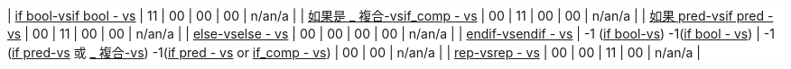 | [<span data-ttu-id="2175f-370">if bool-vs</span><span class="sxs-lookup"><span data-stu-id="2175f-370">if bool - vs</span></span>](if-bool---vs.md)         | <span data-ttu-id="2175f-371">1</span><span class="sxs-lookup"><span data-stu-id="2175f-371">1</span></span>                                    | <span data-ttu-id="2175f-372">0</span><span class="sxs-lookup"><span data-stu-id="2175f-372">0</span></span>                                                                         | <span data-ttu-id="2175f-373">0</span><span class="sxs-lookup"><span data-stu-id="2175f-373">0</span></span>                | <span data-ttu-id="2175f-374">0</span><span class="sxs-lookup"><span data-stu-id="2175f-374">0</span></span>            | <span data-ttu-id="2175f-375">n/a</span><span class="sxs-lookup"><span data-stu-id="2175f-375">n/a</span></span>               |
| [<span data-ttu-id="2175f-376">如果是 \_ 複合-vs</span><span class="sxs-lookup"><span data-stu-id="2175f-376">if\_comp - vs</span></span>](if-comp---vs.md)        | <span data-ttu-id="2175f-377">0</span><span class="sxs-lookup"><span data-stu-id="2175f-377">0</span></span>                                    | <span data-ttu-id="2175f-378">1</span><span class="sxs-lookup"><span data-stu-id="2175f-378">1</span></span>                                                                         | <span data-ttu-id="2175f-379">0</span><span class="sxs-lookup"><span data-stu-id="2175f-379">0</span></span>                | <span data-ttu-id="2175f-380">0</span><span class="sxs-lookup"><span data-stu-id="2175f-380">0</span></span>            | <span data-ttu-id="2175f-381">n/a</span><span class="sxs-lookup"><span data-stu-id="2175f-381">n/a</span></span>               |
| [<span data-ttu-id="2175f-382">如果 pred-vs</span><span class="sxs-lookup"><span data-stu-id="2175f-382">if pred - vs</span></span>](if-pred---vs.md)         | <span data-ttu-id="2175f-383">0</span><span class="sxs-lookup"><span data-stu-id="2175f-383">0</span></span>                                    | <span data-ttu-id="2175f-384">1</span><span class="sxs-lookup"><span data-stu-id="2175f-384">1</span></span>                                                                         | <span data-ttu-id="2175f-385">0</span><span class="sxs-lookup"><span data-stu-id="2175f-385">0</span></span>                | <span data-ttu-id="2175f-386">0</span><span class="sxs-lookup"><span data-stu-id="2175f-386">0</span></span>            | <span data-ttu-id="2175f-387">n/a</span><span class="sxs-lookup"><span data-stu-id="2175f-387">n/a</span></span>               |
| [<span data-ttu-id="2175f-388">else-vs</span><span class="sxs-lookup"><span data-stu-id="2175f-388">else - vs</span></span>](else---vs.md)               | <span data-ttu-id="2175f-389">0</span><span class="sxs-lookup"><span data-stu-id="2175f-389">0</span></span>                                    | <span data-ttu-id="2175f-390">0</span><span class="sxs-lookup"><span data-stu-id="2175f-390">0</span></span>                                                                         | <span data-ttu-id="2175f-391">0</span><span class="sxs-lookup"><span data-stu-id="2175f-391">0</span></span>                | <span data-ttu-id="2175f-392">0</span><span class="sxs-lookup"><span data-stu-id="2175f-392">0</span></span>            | <span data-ttu-id="2175f-393">n/a</span><span class="sxs-lookup"><span data-stu-id="2175f-393">n/a</span></span>               |
| [<span data-ttu-id="2175f-394">endif-vs</span><span class="sxs-lookup"><span data-stu-id="2175f-394">endif - vs</span></span>](endif---vs.md)             | <span data-ttu-id="2175f-395">-1 ([if bool-vs](if-bool---vs.md)) </span><span class="sxs-lookup"><span data-stu-id="2175f-395">-1([if bool - vs](if-bool---vs.md))</span></span> | <span data-ttu-id="2175f-396">-1 ([if pred-vs](if-pred---vs.md) 或 [ \_ 複合-vs](if-comp---vs.md)) </span><span class="sxs-lookup"><span data-stu-id="2175f-396">-1([if pred - vs](if-pred---vs.md) or [if\_comp - vs](if-comp---vs.md))</span></span> | <span data-ttu-id="2175f-397">0</span><span class="sxs-lookup"><span data-stu-id="2175f-397">0</span></span>                | <span data-ttu-id="2175f-398">0</span><span class="sxs-lookup"><span data-stu-id="2175f-398">0</span></span>            | <span data-ttu-id="2175f-399">n/a</span><span class="sxs-lookup"><span data-stu-id="2175f-399">n/a</span></span>               |
| [<span data-ttu-id="2175f-400">rep-vs</span><span class="sxs-lookup"><span data-stu-id="2175f-400">rep - vs</span></span>](rep---vs.md)                 | <span data-ttu-id="2175f-401">0</span><span class="sxs-lookup"><span data-stu-id="2175f-401">0</span></span>                                    | <span data-ttu-id="2175f-402">0</span><span class="sxs-lookup"><span data-stu-id="2175f-402">0</span></span>                                                                         | <span data-ttu-id="2175f-403">1</span><span class="sxs-lookup"><span data-stu-id="2175f-403">1</span></span>                | <span data-ttu-id="2175f-404">0</span><span class="sxs-lookup"><span data-stu-id="2175f-404">0</span></span>            | <span data-ttu-id="2175f-405">n/a</span><span class="sxs-lookup"><span data-stu-id="2175f-405">n/a</span></span>               |